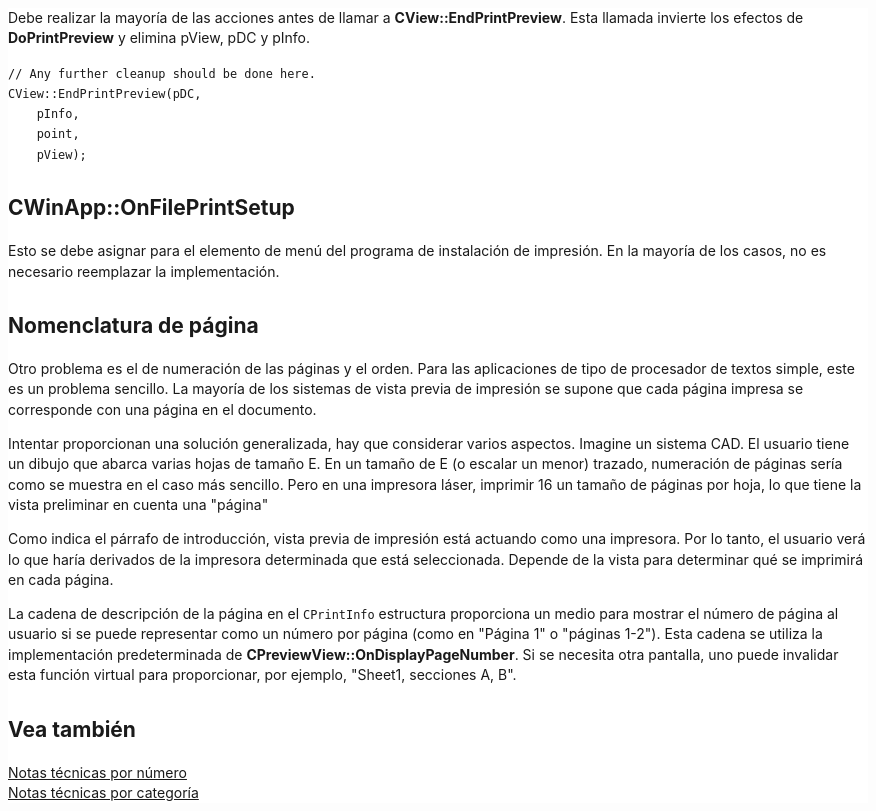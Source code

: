  Debe realizar la mayoría de las acciones antes de llamar a **CView::EndPrintPreview**. Esta llamada invierte los efectos de **DoPrintPreview** y elimina pView, pDC y pInfo.  
  
```  
// Any further cleanup should be done here.  
CView::EndPrintPreview(pDC,
    pInfo,
    point,
    pView);
```  
  
## <a name="cwinapponfileprintsetup"></a>CWinApp::OnFilePrintSetup  
 Esto se debe asignar para el elemento de menú del programa de instalación de impresión. En la mayoría de los casos, no es necesario reemplazar la implementación.  
  
## <a name="page-nomenclature"></a>Nomenclatura de página  
 Otro problema es el de numeración de las páginas y el orden. Para las aplicaciones de tipo de procesador de textos simple, este es un problema sencillo. La mayoría de los sistemas de vista previa de impresión se supone que cada página impresa se corresponde con una página en el documento.  
  
 Intentar proporcionan una solución generalizada, hay que considerar varios aspectos. Imagine un sistema CAD. El usuario tiene un dibujo que abarca varias hojas de tamaño E. En un tamaño de E (o escalar un menor) trazado, numeración de páginas sería como se muestra en el caso más sencillo. Pero en una impresora láser, imprimir 16 un tamaño de páginas por hoja, lo que tiene la vista preliminar en cuenta una "página"  
  
 Como indica el párrafo de introducción, vista previa de impresión está actuando como una impresora. Por lo tanto, el usuario verá lo que haría derivados de la impresora determinada que está seleccionada. Depende de la vista para determinar qué se imprimirá en cada página.  
  
 La cadena de descripción de la página en el `CPrintInfo` estructura proporciona un medio para mostrar el número de página al usuario si se puede representar como un número por página (como en "Página 1" o "páginas 1-2"). Esta cadena se utiliza la implementación predeterminada de **CPreviewView::OnDisplayPageNumber**. Si se necesita otra pantalla, uno puede invalidar esta función virtual para proporcionar, por ejemplo, "Sheet1, secciones A, B".  
  
## <a name="see-also"></a>Vea también  
 [Notas técnicas por número](../mfc/technical-notes-by-number.md)   
 [Notas técnicas por categoría](../mfc/technical-notes-by-category.md)

